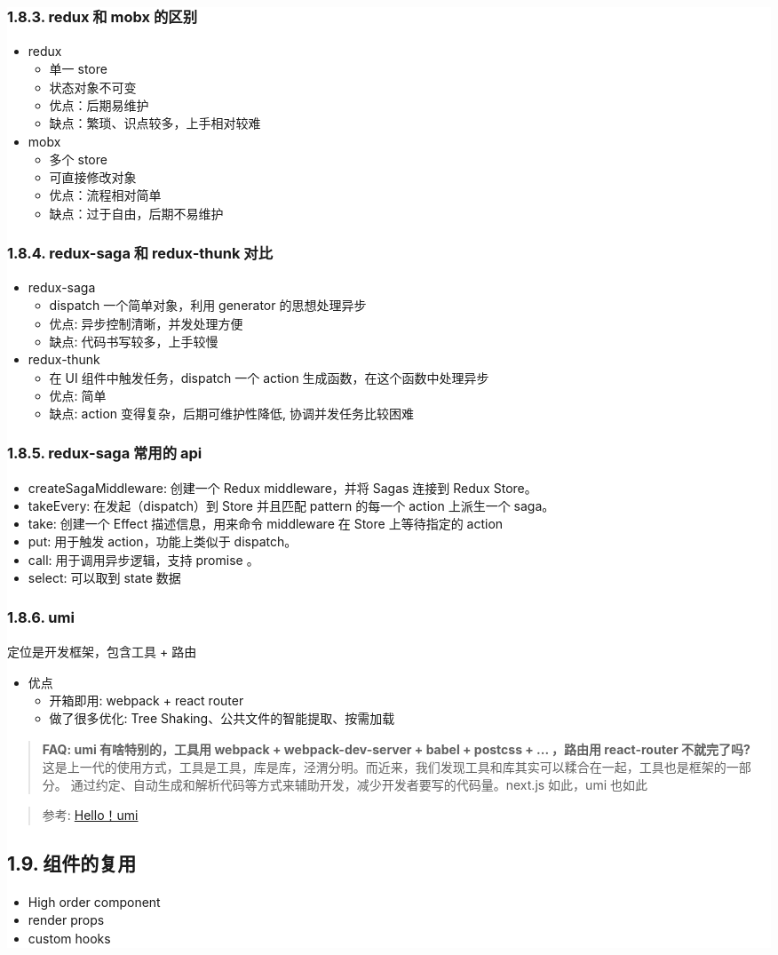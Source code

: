 ### 1.8.3. redux 和 mobx 的区别

- redux
  - 单一 store
  - 状态对象不可变
  - 优点：后期易维护
  - 缺点：繁琐、识点较多，上手相对较难
- mobx
  - 多个 store
  - 可直接修改对象
  - 优点：流程相对简单
  - 缺点：过于自由，后期不易维护

### 1.8.4. redux-saga 和 redux-thunk 对比

- redux-saga
  - dispatch 一个简单对象，利用 generator 的思想处理异步
  - 优点: 异步控制清晰，并发处理方便
  - 缺点: 代码书写较多，上手较慢
- redux-thunk
  - 在 UI 组件中触发任务，dispatch 一个 action 生成函数，在这个函数中处理异步
  - 优点: 简单
  - 缺点: action 变得复杂，后期可维护性降低, 协调并发任务比较困难

### 1.8.5. redux-saga 常用的 api

- createSagaMiddleware: 创建一个 Redux middleware，并将 Sagas 连接到 Redux Store。
- takeEvery: 在发起（dispatch）到 Store 并且匹配 pattern 的每一个 action 上派生一个 saga。
- take: 创建一个 Effect 描述信息，用来命令 middleware 在 Store 上等待指定的 action
- put: 用于触发 action，功能上类似于 dispatch。
- call: 用于调用异步逻辑，支持 promise 。
- select: 可以取到 state 数据

### 1.8.6. umi

定位是开发框架，包含工具 + 路由

- 优点
  - 开箱即用: webpack + react router
  - 做了很多优化: Tree Shaking、公共文件的智能提取、按需加载

> **FAQ: umi 有啥特别的，工具用 webpack + webpack-dev-server + babel + postcss + ... ，路由用 react-router 不就完了吗?**  
> 这是上一代的使用方式，工具是工具，库是库，泾渭分明。而近来，我们发现工具和库其实可以糅合在一起，工具也是框架的一部分。 通过约定、自动生成和解析代码等方式来辅助开发，减少开发者要写的代码量。next.js 如此，umi 也如此

> 参考: [Hello！umi](https://zhuanlan.zhihu.com/p/33455048)

## 1.9. 组件的复用

- High order component
- render props
- custom hooks
